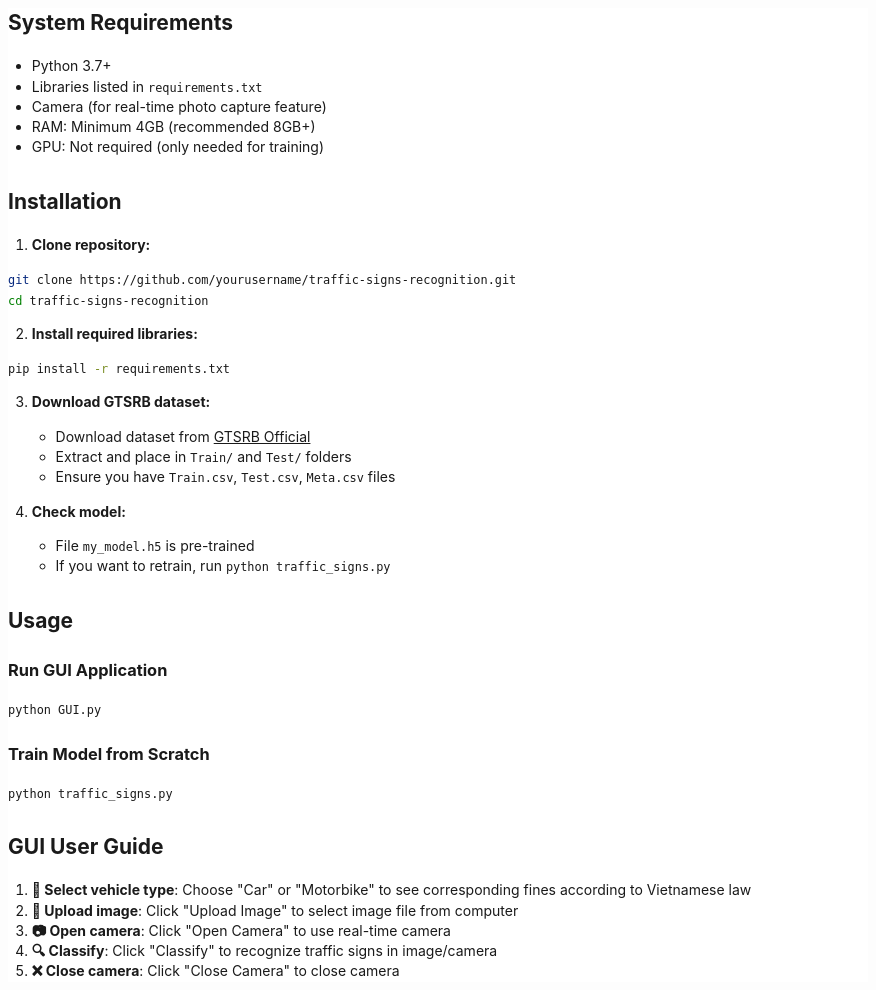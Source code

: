 ## System Requirements

- Python 3.7+
- Libraries listed in `requirements.txt`
- Camera (for real-time photo capture feature)
- RAM: Minimum 4GB (recommended 8GB+)
- GPU: Not required (only needed for training)

## Installation

1. **Clone repository:**
```bash
git clone https://github.com/yourusername/traffic-signs-recognition.git
cd traffic-signs-recognition
```

2. **Install required libraries:**
```bash
pip install -r requirements.txt
```

3. **Download GTSRB dataset:**
   - Download dataset from [GTSRB Official](https://www.kaggle.com/datasets/meowmeowmeowmeowmeow/gtsrb-german-traffic-sign)
   - Extract and place in `Train/` and `Test/` folders
   - Ensure you have `Train.csv`, `Test.csv`, `Meta.csv` files

4. **Check model:**
   - File `my_model.h5` is pre-trained
   - If you want to retrain, run `python traffic_signs.py`

## Usage

### Run GUI Application
```bash
python GUI.py
```

### Train Model from Scratch
```bash
python traffic_signs.py
```

## GUI User Guide

1. **🚗 Select vehicle type**: Choose "Car" or "Motorbike" to see corresponding fines according to Vietnamese law
2. **📁 Upload image**: Click "Upload Image" to select image file from computer  
3. **📷 Open camera**: Click "Open Camera" to use real-time camera
4. **🔍 Classify**: Click "Classify" to recognize traffic signs in image/camera
5. **❌ Close camera**: Click "Close Camera" to close camera
